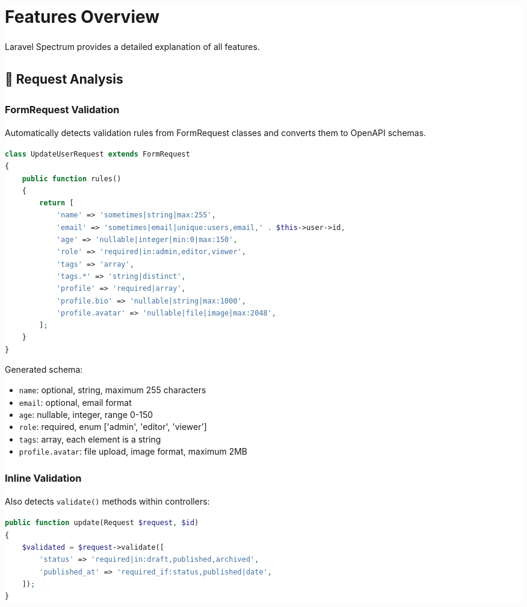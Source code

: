 # Features Overview

Laravel Spectrum provides a detailed explanation of all features.

## 📝 Request Analysis

### FormRequest Validation

Automatically detects validation rules from FormRequest classes and converts them to OpenAPI schemas.

```php
class UpdateUserRequest extends FormRequest
{
    public function rules()
    {
        return [
            'name' => 'sometimes|string|max:255',
            'email' => 'sometimes|email|unique:users,email,' . $this->user->id,
            'age' => 'nullable|integer|min:0|max:150',
            'role' => 'required|in:admin,editor,viewer',
            'tags' => 'array',
            'tags.*' => 'string|distinct',
            'profile' => 'required|array',
            'profile.bio' => 'nullable|string|max:1000',
            'profile.avatar' => 'nullable|file|image|max:2048',
        ];
    }
}
```

Generated schema:
- `name`: optional, string, maximum 255 characters
- `email`: optional, email format
- `age`: nullable, integer, range 0-150
- `role`: required, enum ['admin', 'editor', 'viewer']
- `tags`: array, each element is a string
- `profile.avatar`: file upload, image format, maximum 2MB

### Inline Validation

Also detects `validate()` methods within controllers:

```php
public function update(Request $request, $id)
{
    $validated = $request->validate([
        'status' => 'required|in:draft,published,archived',
        'published_at' => 'required_if:status,published|date',
    ]);
}
```
